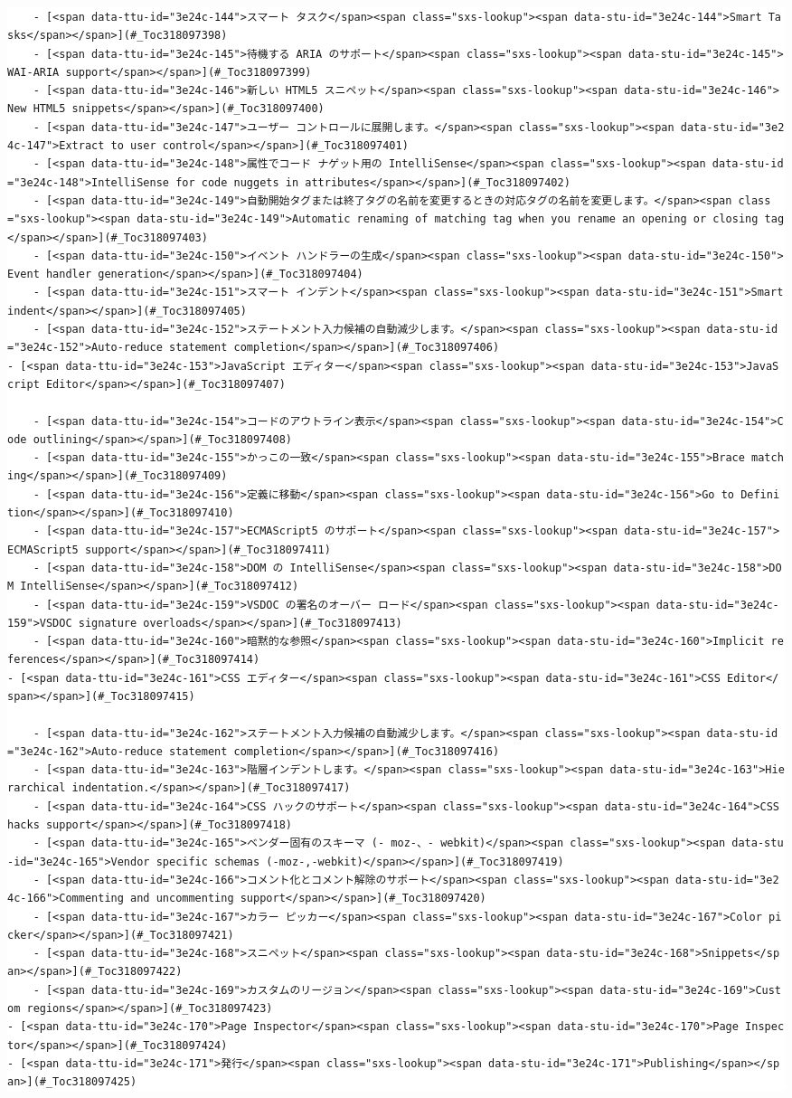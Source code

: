         - [<span data-ttu-id="3e24c-144">スマート タスク</span><span class="sxs-lookup"><span data-stu-id="3e24c-144">Smart Tasks</span></span>](#_Toc318097398)
        - [<span data-ttu-id="3e24c-145">待機する ARIA のサポート</span><span class="sxs-lookup"><span data-stu-id="3e24c-145">WAI-ARIA support</span></span>](#_Toc318097399)
        - [<span data-ttu-id="3e24c-146">新しい HTML5 スニペット</span><span class="sxs-lookup"><span data-stu-id="3e24c-146">New HTML5 snippets</span></span>](#_Toc318097400)
        - [<span data-ttu-id="3e24c-147">ユーザー コントロールに展開します。</span><span class="sxs-lookup"><span data-stu-id="3e24c-147">Extract to user control</span></span>](#_Toc318097401)
        - [<span data-ttu-id="3e24c-148">属性でコード ナゲット用の IntelliSense</span><span class="sxs-lookup"><span data-stu-id="3e24c-148">IntelliSense for code nuggets in attributes</span></span>](#_Toc318097402)
        - [<span data-ttu-id="3e24c-149">自動開始タグまたは終了タグの名前を変更するときの対応タグの名前を変更します。</span><span class="sxs-lookup"><span data-stu-id="3e24c-149">Automatic renaming of matching tag when you rename an opening or closing tag</span></span>](#_Toc318097403)
        - [<span data-ttu-id="3e24c-150">イベント ハンドラーの生成</span><span class="sxs-lookup"><span data-stu-id="3e24c-150">Event handler generation</span></span>](#_Toc318097404)
        - [<span data-ttu-id="3e24c-151">スマート インデント</span><span class="sxs-lookup"><span data-stu-id="3e24c-151">Smart indent</span></span>](#_Toc318097405)
        - [<span data-ttu-id="3e24c-152">ステートメント入力候補の自動減少します。</span><span class="sxs-lookup"><span data-stu-id="3e24c-152">Auto-reduce statement completion</span></span>](#_Toc318097406)
    - [<span data-ttu-id="3e24c-153">JavaScript エディター</span><span class="sxs-lookup"><span data-stu-id="3e24c-153">JavaScript Editor</span></span>](#_Toc318097407)

        - [<span data-ttu-id="3e24c-154">コードのアウトライン表示</span><span class="sxs-lookup"><span data-stu-id="3e24c-154">Code outlining</span></span>](#_Toc318097408)
        - [<span data-ttu-id="3e24c-155">かっこの一致</span><span class="sxs-lookup"><span data-stu-id="3e24c-155">Brace matching</span></span>](#_Toc318097409)
        - [<span data-ttu-id="3e24c-156">定義に移動</span><span class="sxs-lookup"><span data-stu-id="3e24c-156">Go to Definition</span></span>](#_Toc318097410)
        - [<span data-ttu-id="3e24c-157">ECMAScript5 のサポート</span><span class="sxs-lookup"><span data-stu-id="3e24c-157">ECMAScript5 support</span></span>](#_Toc318097411)
        - [<span data-ttu-id="3e24c-158">DOM の IntelliSense</span><span class="sxs-lookup"><span data-stu-id="3e24c-158">DOM IntelliSense</span></span>](#_Toc318097412)
        - [<span data-ttu-id="3e24c-159">VSDOC の署名のオーバー ロード</span><span class="sxs-lookup"><span data-stu-id="3e24c-159">VSDOC signature overloads</span></span>](#_Toc318097413)
        - [<span data-ttu-id="3e24c-160">暗黙的な参照</span><span class="sxs-lookup"><span data-stu-id="3e24c-160">Implicit references</span></span>](#_Toc318097414)
    - [<span data-ttu-id="3e24c-161">CSS エディター</span><span class="sxs-lookup"><span data-stu-id="3e24c-161">CSS Editor</span></span>](#_Toc318097415)

        - [<span data-ttu-id="3e24c-162">ステートメント入力候補の自動減少します。</span><span class="sxs-lookup"><span data-stu-id="3e24c-162">Auto-reduce statement completion</span></span>](#_Toc318097416)
        - [<span data-ttu-id="3e24c-163">階層インデントします。</span><span class="sxs-lookup"><span data-stu-id="3e24c-163">Hierarchical indentation.</span></span>](#_Toc318097417)
        - [<span data-ttu-id="3e24c-164">CSS ハックのサポート</span><span class="sxs-lookup"><span data-stu-id="3e24c-164">CSS hacks support</span></span>](#_Toc318097418)
        - [<span data-ttu-id="3e24c-165">ベンダー固有のスキーマ (- moz-、- webkit)</span><span class="sxs-lookup"><span data-stu-id="3e24c-165">Vendor specific schemas (-moz-,-webkit)</span></span>](#_Toc318097419)
        - [<span data-ttu-id="3e24c-166">コメント化とコメント解除のサポート</span><span class="sxs-lookup"><span data-stu-id="3e24c-166">Commenting and uncommenting support</span></span>](#_Toc318097420)
        - [<span data-ttu-id="3e24c-167">カラー ピッカー</span><span class="sxs-lookup"><span data-stu-id="3e24c-167">Color picker</span></span>](#_Toc318097421)
        - [<span data-ttu-id="3e24c-168">スニペット</span><span class="sxs-lookup"><span data-stu-id="3e24c-168">Snippets</span></span>](#_Toc318097422)
        - [<span data-ttu-id="3e24c-169">カスタムのリージョン</span><span class="sxs-lookup"><span data-stu-id="3e24c-169">Custom regions</span></span>](#_Toc318097423)
    - [<span data-ttu-id="3e24c-170">Page Inspector</span><span class="sxs-lookup"><span data-stu-id="3e24c-170">Page Inspector</span></span>](#_Toc318097424)
    - [<span data-ttu-id="3e24c-171">発行</span><span class="sxs-lookup"><span data-stu-id="3e24c-171">Publishing</span></span>](#_Toc318097425)
